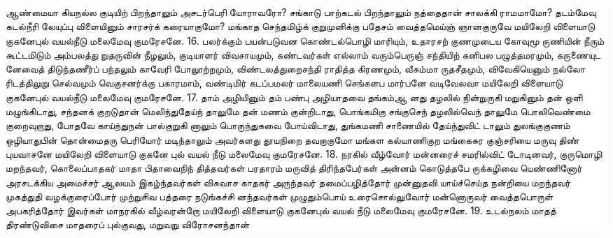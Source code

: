 ஆண்மையா கியநல்ல குடியிற் பிறந்தாலும்
அசடர்பெரி யோராவரோ?
சங்காடு பாற்கடல் பிறந்தாலும் நத்தைதான்
சாலக்கி ராமமாமோ?
தடம்மேவு கடல்நீரி லேயுப்பு விளையினும்
சாரசர்க் கரையாகுமோ?
மங்காத செந்தமிழ்க் குறுமுனிக்கு பதேசம்
வைத்தமெய்ஞ் ஞானகுருவே
மயிலேறி விளையாடு குகனேபுல் வயல்நீடு
மலைமேவு குமரேசனே.
16. பலர்க்கும் பயன்படுவன
கொண்டல்பொழி மாரியும், உதாரசற் குணமுடைய
கோவுமூ ருணியின் நீரும்
கூட்டமிடும் அம்பலத்து றுதருவின் நீழலும்,
குடியாளர் விவசாயமும்,
கண்டவர்கள் எல்லாம் வரும்பெருஞ் சந்தியிற்
கனிபல பழுத்தமரமும்,
கருணையுட னேவைத் திடுந்தணீர்ப் பந்தலும்
காவேரி போலூற்றமும்,
விண்டலத்துறைசந்தி ராதித்த கிரணமும்,
வீசும்மா ருதசீதமும்,
விவேகியெனும் நல்லோ ரிடத்திலுறு செல்வமும்
வெகுசனர்க்கு பகாரமாம்,
வண்டிமிர் கடப்பமலர் மாலையணி செங்களப
மார்பனே வடிவேலவா
மயிலேறி விளையாடு குகனேபுல் வயல்நீடு
மலைமேவு குமரேசனே.
17. தாம் அழியினும் தம் பண்பு அழியாதவை
தங்கம்ஆ னது தழலில் நின்றுருகி மறுகினும்
தன் ஒளி மழுங்கிடாது,
சந்தனக் குறடுதான் மெலிந்துதேய்ந் தாலுமே
தன் மணம் குன்றிடாது,
பொங்கமிகு சங்குசெந் தழலில்வெந் தாலுமே
பொலிவெண்மை குறைவுறாது,
போதவே காய்ந்துநன் பால்குறுகி னாலும்
பொருந்துசுவை போய்விடாது,
துங்கமணி சாணையில் தேய்ந்துவிட் டாலும்
துலங்குகுணம் ஒழியாதுபின்
தொன்மைதரு பெரியோர் மடிந்தாலும் அவர்களது
தூயநிறை தவறாகுமோ
மங்கள கல்யாணிகுற மங்கைசுர குஞ்சரியை
மருவு திண் புயவாசனே
மயிலேறி விளையாடு குகனே புல் வயல் நீடு
மலைமேவு குமரேசனே.
18. நரகில் வீழ்வோர்
மன்னரைச் சமரில்விட் டோடினவர், குருமொழி
மறந்தவர், கொலைப்பாதகர்
மாதா பிதாவைநிந் தித்தவர்கள் பரதாரம்
மருவித் திரிந்தபேர்கள்
அன்னம் கொடுத்தபே ருக்கழிவை யெண்ணினோர்
அரசடக்கிய அமைச்சர்
ஆலயம் இகழ்ந்தவர்கள் விசுவாச காதகர்
அருந்தவர் தமைப்பழித்தோர்
முன்னுதவி யாய்ச்செய்த நன்றியை மறந்தவர்
முகத்துதி வழக்குரைப்போர்
முற்றுசிவ பத்தரை நடுங்கச்சி னந்தவர்கள்
முழுதும்பொய் உரைசொல்லுவோர்
மன்னொருவர் வைத்தபொருள் அபகரித்தோர் இவர்கள்
மாநரகில் வீழ்வரன்றோ
மயிலேறி விளையாடு குகனேபுல் வயல் நீடு
மலைமேவு குமரேசனே.
19. உடல்நலம்
மாதத் திரண்டுவிசை மாதரைப் புல்குவது,
மறுவறு விரோசனந்தான்
